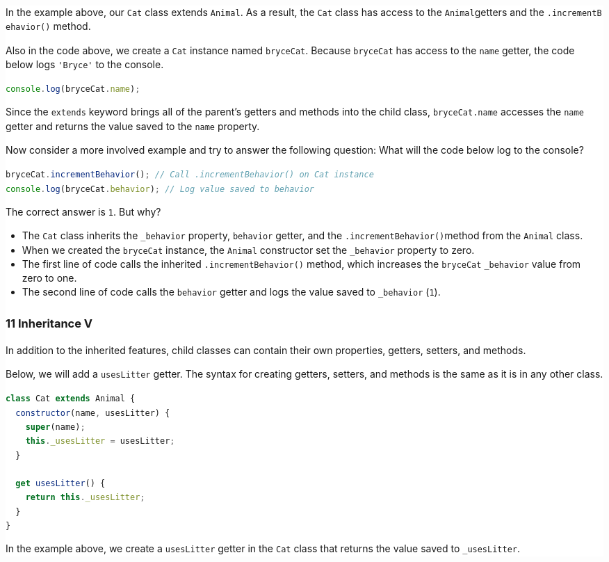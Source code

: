 In the example above, our `Cat` class extends `Animal`. As a result, the `Cat` class has access to the `Animal`getters and the `.incrementBehavior()` method. 

Also in the code above, we create a `Cat` instance named `bryceCat`. Because `bryceCat` has access to the `name` getter, the code below logs `'Bryce'` to the console. 

```javascript
console.log(bryceCat.name);
```

Since the `extends` keyword brings all of the parent’s getters and methods into the child class, `bryceCat.name` accesses the `name` getter and returns the value saved to the `name` property.

Now consider a more involved example and try to answer the following question: What will the code below log to the console?

```javascript
bryceCat.incrementBehavior(); // Call .incrementBehavior() on Cat instance 
console.log(bryceCat.behavior); // Log value saved to behavior
```

The correct answer is `1`. But why?

- The `Cat` class inherits the `_behavior` property, `behavior` getter, and the `.incrementBehavior()`method from the `Animal` class. 
- When we created the `bryceCat` instance, the `Animal` constructor set the `_behavior` property to zero. 
- The first line of code calls the inherited `.incrementBehavior()` method, which increases the `bryceCat` `_behavior` value from zero to one.
- The second line of code calls the `behavior` getter and logs the value saved to `_behavior` (`1`).



### 11 Inheritance V

In addition to the inherited features, child classes can contain their own properties, getters, setters, and methods. 

Below, we will add a `usesLitter` getter. The syntax for creating getters, setters, and methods is the same as it is in any other class.

```javascript
class Cat extends Animal {
  constructor(name, usesLitter) {
    super(name);
    this._usesLitter = usesLitter;
  }
 
  get usesLitter() {
    return this._usesLitter;
  }
}
```

In the example above, we create a `usesLitter` getter in the `Cat` class that returns the value saved to `_usesLitter`.
